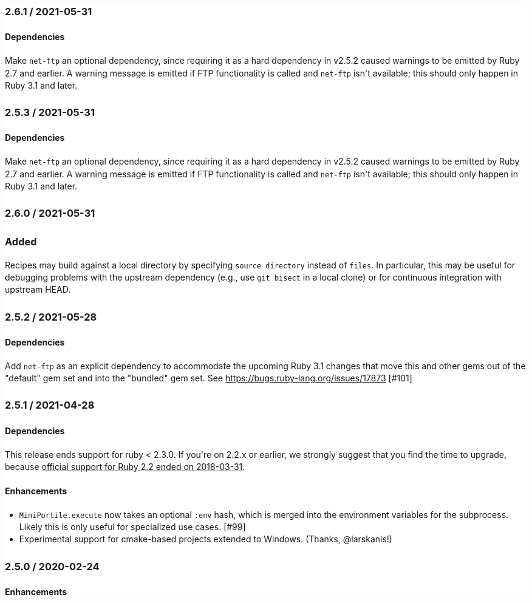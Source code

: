 
### 2.6.1 / 2021-05-31

#### Dependencies

Make `net-ftp` an optional dependency, since requiring it as a hard dependency in v2.5.2 caused warnings to be emitted by Ruby 2.7 and earlier. A warning message is emitted if FTP functionality is called and `net-ftp` isn't available; this should only happen in Ruby 3.1 and later.


### 2.5.3 / 2021-05-31

#### Dependencies

Make `net-ftp` an optional dependency, since requiring it as a hard dependency in v2.5.2 caused warnings to be emitted by Ruby 2.7 and earlier. A warning message is emitted if FTP functionality is called and `net-ftp` isn't available; this should only happen in Ruby 3.1 and later.


### 2.6.0 / 2021-05-31

### Added

Recipes may build against a local directory by specifying `source_directory` instead of `files`. In
particular, this may be useful for debugging problems with the upstream dependency (e.g., use `git
bisect` in a local clone) or for continuous integration with upstream HEAD.


### 2.5.2 / 2021-05-28

#### Dependencies

Add `net-ftp` as an explicit dependency to accommodate the upcoming Ruby 3.1 changes that move this and other gems out of the "default" gem set and into the "bundled" gem set. See https://bugs.ruby-lang.org/issues/17873 [#101]


### 2.5.1 / 2021-04-28

#### Dependencies

This release ends support for ruby < 2.3.0. If you're on 2.2.x or earlier, we strongly suggest that you find the time to upgrade, because [official support for Ruby 2.2 ended on 2018-03-31](https://www.ruby-lang.org/en/news/2018/06/20/support-of-ruby-2-2-has-ended/).

#### Enhancements

* `MiniPortile.execute` now takes an optional `:env` hash, which is merged into the environment variables for the subprocess. Likely this is only useful for specialized use cases. [#99]
* Experimental support for cmake-based projects extended to Windows. (Thanks, @larskanis!)


### 2.5.0 / 2020-02-24

#### Enhancements
